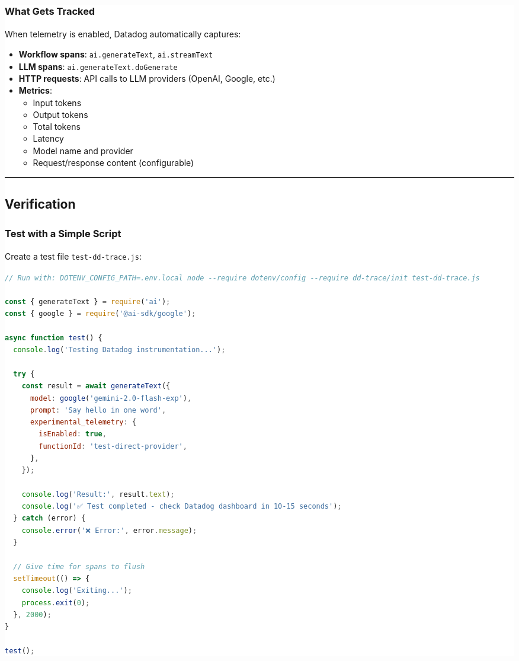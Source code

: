 ### What Gets Tracked

When telemetry is enabled, Datadog automatically captures:

- **Workflow spans**: `ai.generateText`, `ai.streamText`
- **LLM spans**: `ai.generateText.doGenerate`
- **HTTP requests**: API calls to LLM providers (OpenAI, Google, etc.)
- **Metrics**:
  - Input tokens
  - Output tokens
  - Total tokens
  - Latency
  - Model name and provider
  - Request/response content (configurable)

---

## Verification

### Test with a Simple Script

Create a test file `test-dd-trace.js`:

```javascript
// Run with: DOTENV_CONFIG_PATH=.env.local node --require dotenv/config --require dd-trace/init test-dd-trace.js

const { generateText } = require('ai');
const { google } = require('@ai-sdk/google');

async function test() {
  console.log('Testing Datadog instrumentation...');
  
  try {
    const result = await generateText({
      model: google('gemini-2.0-flash-exp'),
      prompt: 'Say hello in one word',
      experimental_telemetry: {
        isEnabled: true,
        functionId: 'test-direct-provider',
      },
    });
    
    console.log('Result:', result.text);
    console.log('✅ Test completed - check Datadog dashboard in 10-15 seconds');
  } catch (error) {
    console.error('❌ Error:', error.message);
  }
  
  // Give time for spans to flush
  setTimeout(() => {
    console.log('Exiting...');
    process.exit(0);
  }, 2000);
}

test();
```
